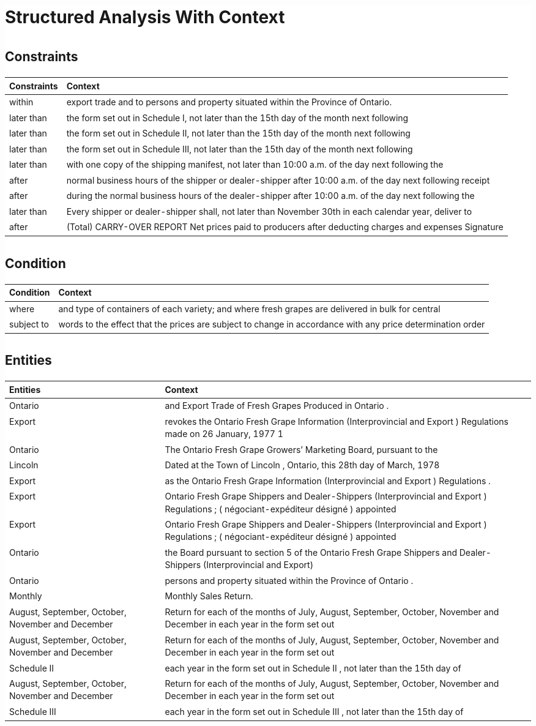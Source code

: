 
# Structured Analysis With Context
 


## Constraints
| Constraints   | Context                                                                                                   |
|:--------------|:----------------------------------------------------------------------------------------------------------|
| within        | export trade and to persons and property situated within  the Province of Ontario.                        |
| later than    | the form set out in Schedule I, not later than the 15th day of the month next following                   |
| later than    | the form set out in Schedule II, not later than the 15th day of the month next following                  |
| later than    | the form set out in Schedule III, not later than the 15th day of the month next following                 |
| later than    | with one copy of the shipping manifest, not later than 10:00 a.m. of the day next following the           |
| after         | normal business hours of the shipper or dealer-shipper after 10:00 a.m. of the day next following receipt |
| after         | during the normal business hours of the dealer-shipper after 10:00 a.m. of the day next following the     |
| later than    | Every shipper or dealer-shipper shall, not  later than November 30th in each calendar year, deliver to    |
| after         | (Total) CARRY-OVER REPORT Net prices paid to producers after  deducting charges and expenses Signature    |


## Condition
| Condition   | Context                                                                                                    |
|:------------|:-----------------------------------------------------------------------------------------------------------|
| where       | and type of containers of each variety; and where fresh grapes are delivered in bulk for central           |
| subject to  | words to the effect that the prices are subject to change in accordance with any price determination order |


## Entities
| Entities                                          | Context                                                                                                                                 |
|:--------------------------------------------------|:----------------------------------------------------------------------------------------------------------------------------------------|
| Ontario                                           | and Export Trade of Fresh Grapes Produced in Ontario .                                                                                  |
| Export                                            | revokes the Ontario Fresh Grape Information (Interprovincial and Export ) Regulations made on 26 January, 1977 1                        |
| Ontario                                           | The  Ontario  Fresh Grape Growers’ Marketing Board, pursuant to the                                                                     |
| Lincoln                                           | Dated at the Town of  Lincoln , Ontario, this 28th day of March, 1978                                                                   |
| Export                                            | as the Ontario Fresh Grape Information (Interprovincial and Export ) Regulations .                                                      |
| Export                                            | Ontario Fresh Grape Shippers and Dealer-Shippers (Interprovincial and Export ) Regulations ; ( négociant-expéditeur désigné ) appointed |
| Export                                            | Ontario Fresh Grape Shippers and Dealer-Shippers (Interprovincial and Export ) Regulations ; ( négociant-expéditeur désigné ) appointed |
| Ontario                                           | the Board pursuant to section 5 of the Ontario Fresh Grape Shippers and Dealer-Shippers (Interprovincial and Export)                    |
| Ontario                                           | persons and property situated within the Province of Ontario .                                                                          |
| Monthly                                           | Monthly  Sales Return.                                                                                                                  |
| August, September, October, November and December | Return for each of the months of July, August, September, October, November and December in each year in the form set out               |
| August, September, October, November and December | Return for each of the months of July, August, September, October, November and December in each year in the form set out               |
| Schedule II                                       | each year in the form set out in Schedule II , not later than the 15th day of                                                           |
| August, September, October, November and December | Return for each of the months of July, August, September, October, November and December in each year in the form set out               |
| Schedule III                                      | each year in the form set out in Schedule III , not later than the 15th day of                                                          |